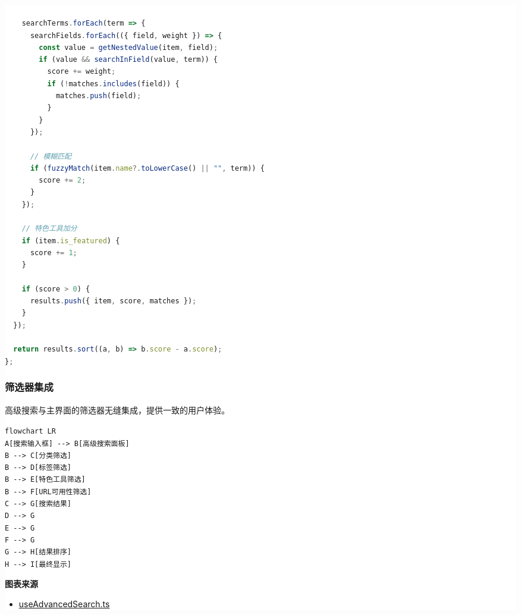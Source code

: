 ```typescript
    
    searchTerms.forEach(term => {
      searchFields.forEach(({ field, weight }) => {
        const value = getNestedValue(item, field);
        if (value && searchInField(value, term)) {
          score += weight;
          if (!matches.includes(field)) {
            matches.push(field);
          }
        }
      });
      
      // 模糊匹配
      if (fuzzyMatch(item.name?.toLowerCase() || "", term)) {
        score += 2;
      }
    });
    
    // 特色工具加分
    if (item.is_featured) {
      score += 1;
    }
    
    if (score > 0) {
      results.push({ item, score, matches });
    }
  });
  
  return results.sort((a, b) => b.score - a.score);
};
```

### 筛选器集成

高级搜索与主界面的筛选器无缝集成，提供一致的用户体验。

```mermaid
flowchart LR
A[搜索输入框] --> B[高级搜索面板]
B --> C[分类筛选]
B --> D[标签筛选]
B --> E[特色工具筛选]
B --> F[URL可用性筛选]
C --> G[搜索结果]
D --> G
E --> G
F --> G
G --> H[结果排序]
H --> I[最终显示]
```

**图表来源**
- [useAdvancedSearch.ts](file://src/composables/useAdvancedSearch.ts#L100-L200)
